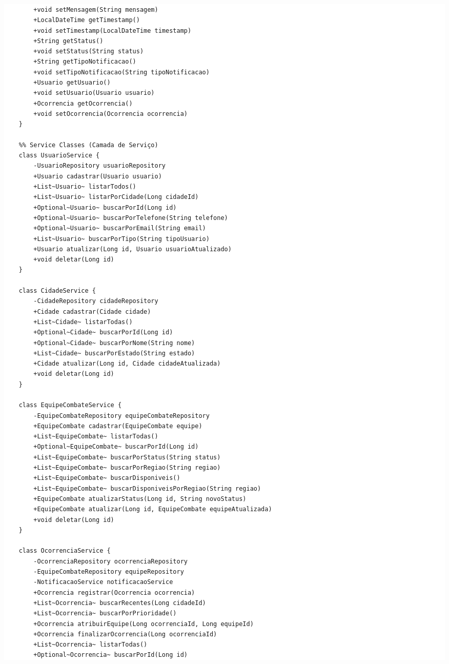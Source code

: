 ```mermaid
        +void setMensagem(String mensagem)
        +LocalDateTime getTimestamp()
        +void setTimestamp(LocalDateTime timestamp)
        +String getStatus()
        +void setStatus(String status)
        +String getTipoNotificacao()
        +void setTipoNotificacao(String tipoNotificacao)
        +Usuario getUsuario()
        +void setUsuario(Usuario usuario)
        +Ocorrencia getOcorrencia()
        +void setOcorrencia(Ocorrencia ocorrencia)
    }

    %% Service Classes (Camada de Serviço)
    class UsuarioService {
        -UsuarioRepository usuarioRepository
        +Usuario cadastrar(Usuario usuario)
        +List~Usuario~ listarTodos()
        +List~Usuario~ listarPorCidade(Long cidadeId)
        +Optional~Usuario~ buscarPorId(Long id)
        +Optional~Usuario~ buscarPorTelefone(String telefone)
        +Optional~Usuario~ buscarPorEmail(String email)
        +List~Usuario~ buscarPorTipo(String tipoUsuario)
        +Usuario atualizar(Long id, Usuario usuarioAtualizado)
        +void deletar(Long id)
    }

    class CidadeService {
        -CidadeRepository cidadeRepository
        +Cidade cadastrar(Cidade cidade)
        +List~Cidade~ listarTodas()
        +Optional~Cidade~ buscarPorId(Long id)
        +Optional~Cidade~ buscarPorNome(String nome)
        +List~Cidade~ buscarPorEstado(String estado)
        +Cidade atualizar(Long id, Cidade cidadeAtualizada)
        +void deletar(Long id)
    }

    class EquipeCombateService {
        -EquipeCombateRepository equipeCombateRepository
        +EquipeCombate cadastrar(EquipeCombate equipe)
        +List~EquipeCombate~ listarTodas()
        +Optional~EquipeCombate~ buscarPorId(Long id)
        +List~EquipeCombate~ buscarPorStatus(String status)
        +List~EquipeCombate~ buscarPorRegiao(String regiao)
        +List~EquipeCombate~ buscarDisponiveis()
        +List~EquipeCombate~ buscarDisponiveisPorRegiao(String regiao)
        +EquipeCombate atualizarStatus(Long id, String novoStatus)
        +EquipeCombate atualizar(Long id, EquipeCombate equipeAtualizada)
        +void deletar(Long id)
    }

    class OcorrenciaService {
        -OcorrenciaRepository ocorrenciaRepository
        -EquipeCombateRepository equipeRepository
        -NotificacaoService notificacaoService
        +Ocorrencia registrar(Ocorrencia ocorrencia)
        +List~Ocorrencia~ buscarRecentes(Long cidadeId)
        +List~Ocorrencia~ buscarPorPrioridade()
        +Ocorrencia atribuirEquipe(Long ocorrenciaId, Long equipeId)
        +Ocorrencia finalizarOcorrencia(Long ocorrenciaId)
        +List~Ocorrencia~ listarTodas()
        +Optional~Ocorrencia~ buscarPorId(Long id)
```